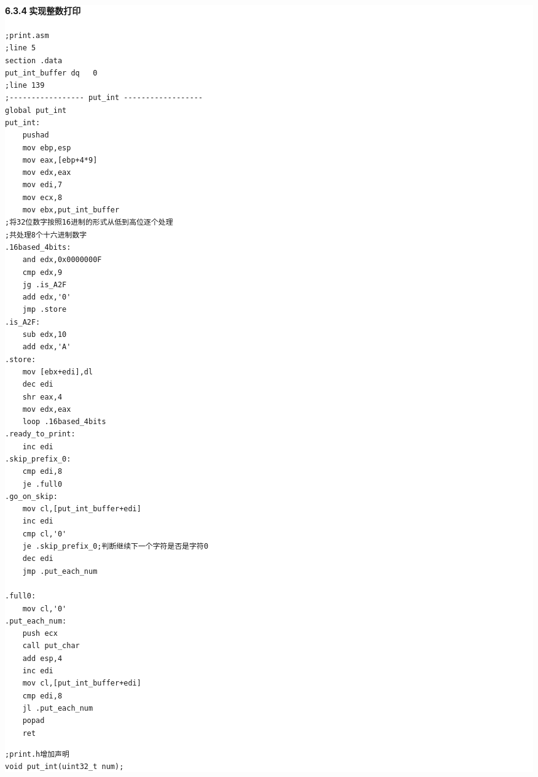 
#### 6.3.4 实现整数打印
```
;print.asm
;line 5
section .data 
put_int_buffer dq   0
;line 139
;----------------- put_int ------------------
global put_int
put_int:
    pushad
    mov ebp,esp
    mov eax,[ebp+4*9]
    mov edx,eax
    mov edi,7
    mov ecx,8
    mov ebx,put_int_buffer
;将32位数字按照16进制的形式从低到高位逐个处理
;共处理8个十六进制数字
.16based_4bits:
    and edx,0x0000000F
    cmp edx,9
    jg .is_A2F
    add edx,'0'
    jmp .store 
.is_A2F:
    sub edx,10
    add edx,'A'
.store:
    mov [ebx+edi],dl 
    dec edi 
    shr eax,4 
    mov edx,eax 
    loop .16based_4bits
.ready_to_print:
    inc edi 
.skip_prefix_0:
    cmp edi,8
    je .full0
.go_on_skip:
    mov cl,[put_int_buffer+edi]
    inc edi 
    cmp cl,'0'
    je .skip_prefix_0;判断继续下一个字符是否是字符0
    dec edi 
    jmp .put_each_num 

.full0:
    mov cl,'0'
.put_each_num:
    push ecx
    call put_char 
    add esp,4 
    inc edi 
    mov cl,[put_int_buffer+edi]
    cmp edi,8
    jl .put_each_num
    popad 
    ret
```
```
;print.h增加声明
void put_int(uint32_t num);
```